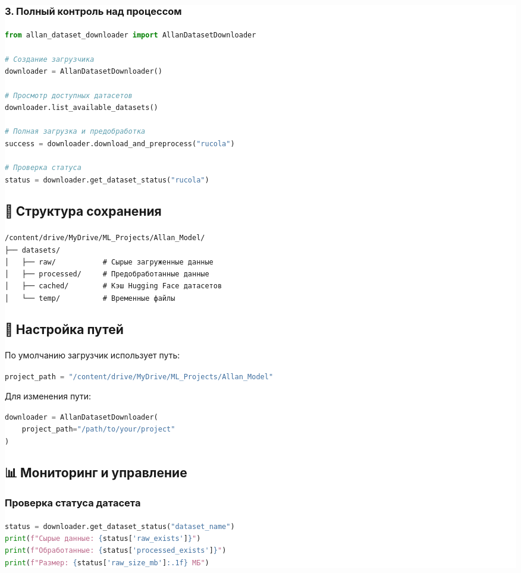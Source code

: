 ### 3. Полный контроль над процессом

```python
from allan_dataset_downloader import AllanDatasetDownloader

# Создание загрузчика
downloader = AllanDatasetDownloader()

# Просмотр доступных датасетов
downloader.list_available_datasets()

# Полная загрузка и предобработка
success = downloader.download_and_preprocess("rucola")

# Проверка статуса
status = downloader.get_dataset_status("rucola")
```

## 📁 Структура сохранения

```
/content/drive/MyDrive/ML_Projects/Allan_Model/
├── datasets/
│   ├── raw/           # Сырые загруженные данные
│   ├── processed/     # Предобработанные данные
│   ├── cached/        # Кэш Hugging Face датасетов
│   └── temp/          # Временные файлы
```

## 🔧 Настройка путей

По умолчанию загрузчик использует путь:
```python
project_path = "/content/drive/MyDrive/ML_Projects/Allan_Model"
```

Для изменения пути:
```python
downloader = AllanDatasetDownloader(
    project_path="/path/to/your/project"
)
```

## 📊 Мониторинг и управление

### Проверка статуса датасета
```python
status = downloader.get_dataset_status("dataset_name")
print(f"Сырые данные: {status['raw_exists']}")
print(f"Обработанные: {status['processed_exists']}")
print(f"Размер: {status['raw_size_mb']:.1f} МБ")
```
